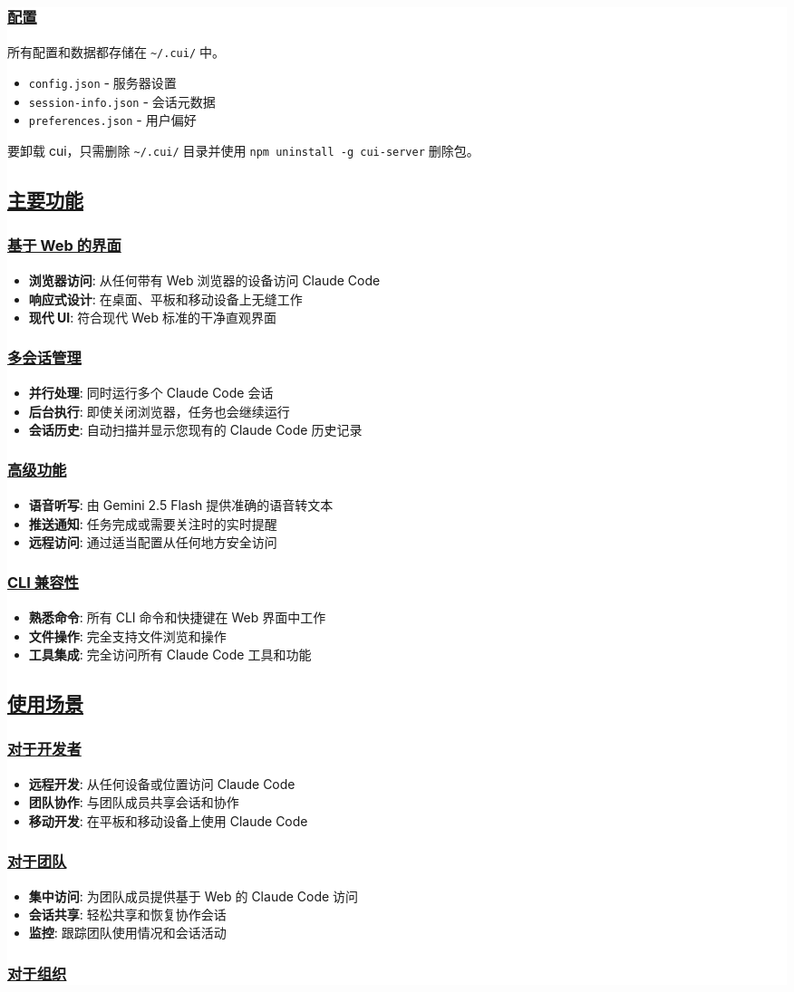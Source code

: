 ### [配置](#配置)

所有配置和数据都存储在 `~/.cui/` 中。

*   `config.json` - 服务器设置
*   `session-info.json` - 会话元数据
*   `preferences.json` - 用户偏好

要卸载 cui，只需删除 `~/.cui/` 目录并使用 `npm uninstall -g cui-server` 删除包。

## [主要功能](#主要功能)

### [基于 Web 的界面](#基于-web-的界面)

*   **浏览器访问**: 从任何带有 Web 浏览器的设备访问 Claude Code
*   **响应式设计**: 在桌面、平板和移动设备上无缝工作
*   **现代 UI**: 符合现代 Web 标准的干净直观界面

### [多会话管理](#多会话管理)

*   **并行处理**: 同时运行多个 Claude Code 会话
*   **后台执行**: 即使关闭浏览器，任务也会继续运行
*   **会话历史**: 自动扫描并显示您现有的 Claude Code 历史记录

### [高级功能](#高级功能)

*   **语音听写**: 由 Gemini 2.5 Flash 提供准确的语音转文本
*   **推送通知**: 任务完成或需要关注时的实时提醒
*   **远程访问**: 通过适当配置从任何地方安全访问

### [CLI 兼容性](#cli-兼容性)

*   **熟悉命令**: 所有 CLI 命令和快捷键在 Web 界面中工作
*   **文件操作**: 完全支持文件浏览和操作
*   **工具集成**: 完全访问所有 Claude Code 工具和功能

## [使用场景](#使用场景)

### [对于开发者](#对于开发者)

*   **远程开发**: 从任何设备或位置访问 Claude Code
*   **团队协作**: 与团队成员共享会话和协作
*   **移动开发**: 在平板和移动设备上使用 Claude Code

### [对于团队](#对于团队)

*   **集中访问**: 为团队成员提供基于 Web 的 Claude Code 访问
*   **会话共享**: 轻松共享和恢复协作会话
*   **监控**: 跟踪团队使用情况和会话活动

### [对于组织](#对于组织)
